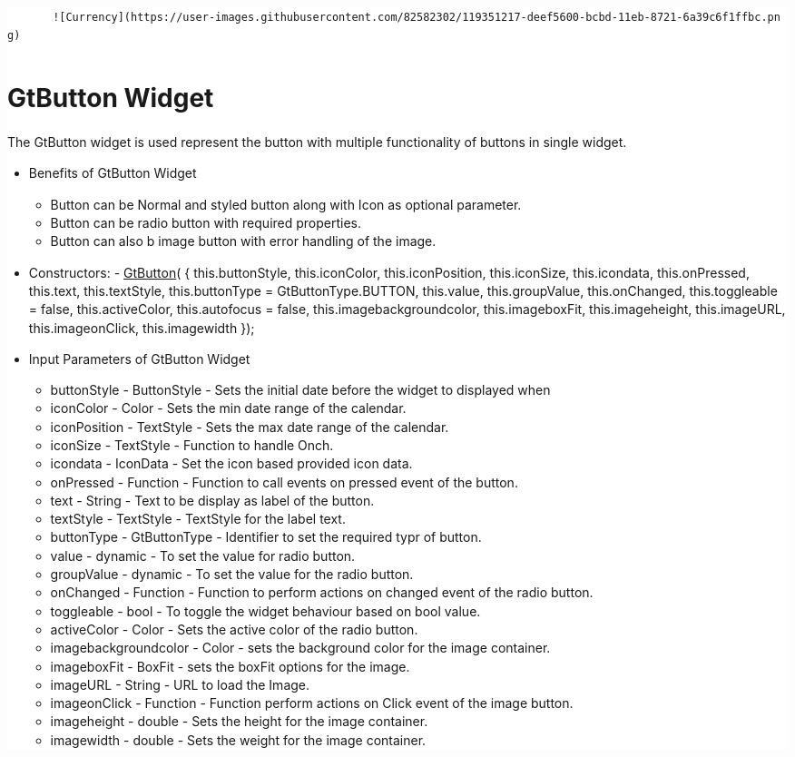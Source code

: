            ![Currency](https://user-images.githubusercontent.com/82582302/119351217-deef5600-bcbd-11eb-8721-6a39c6f1ffbc.png)


# GtButton Widget
  
 The GtButton widget is used represent the button with multiple functionality of buttons in single widget.
   - Benefits of GtButton Widget
      - Button can be Normal and styled button along with Icon as optional parameter.
      - Button can be radio button with required properties.
      - Button can also b image button with error handling of the image.
      
      
   - Constructors: 
          - [GtButton](components.md#gtbutton-widget)(
            {  this.buttonStyle,
               this.iconColor,
               this.iconPosition,
               this.iconSize,
               this.icondata,
               this.onPressed,
               this.text,
               this.textStyle,
               this.buttonType = GtButtonType.BUTTON,
               this.value,
               this.groupValue,
               this.onChanged,
               this.toggleable = false,
               this.activeColor,
               this.autofocus = false,
               this.imagebackgroundcolor,
               this.imageboxFit,
               this.imageheight,
               this.imageURL,
               this.imageonClick,
               this.imagewidth
                            });
  
   - Input Parameters of GtButton Widget   
      - buttonStyle - ButtonStyle - Sets the initial date before the widget to displayed when 
      - iconColor - Color - Sets the min date range of the calendar.
      - iconPosition - TextStyle -  Sets the max date range of the calendar.
      - iconSize - TextStyle - Function to handle Onch. 
      - icondata - IconData - Set the icon based provided icon data.
      - onPressed - Function - Function to call events on pressed event of the button.
      - text - String - Text to be display as label of the button.
      - textStyle - TextStyle - TextStyle for the label text.
      - buttonType - GtButtonType - Identifier to set the required typr of button.
      - value - dynamic - To set the value for radio button.
      - groupValue - dynamic - To set the value for the radio button.
      - onChanged - Function - Function to perform actions on changed event of the radio button.
      - toggleable - bool - To toggle the widget behaviour based on bool value. 
      - activeColor - Color - Sets the active color of the radio button.
      - imagebackgroundcolor - Color - sets the background color for the image container.
      - imageboxFit - BoxFit - sets the boxFit options for the image.
      - imageURL - String -  URL to load the Image.
      - imageonClick - Function - Function perform actions on Click event of the image button.
      - imageheight - double - Sets the height for the image container. 
      - imagewidth - double -  Sets the weight for the image container.

